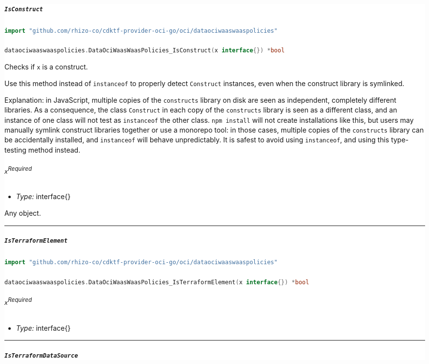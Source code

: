 ##### `IsConstruct` <a name="IsConstruct" id="rhizo-co-terraform-provider-oci.dataOciWaasWaasPolicies.DataOciWaasWaasPolicies.isConstruct"></a>

```go
import "github.com/rhizo-co/cdktf-provider-oci-go/oci/dataociwaaswaaspolicies"

dataociwaaswaaspolicies.DataOciWaasWaasPolicies_IsConstruct(x interface{}) *bool
```

Checks if `x` is a construct.

Use this method instead of `instanceof` to properly detect `Construct`
instances, even when the construct library is symlinked.

Explanation: in JavaScript, multiple copies of the `constructs` library on
disk are seen as independent, completely different libraries. As a
consequence, the class `Construct` in each copy of the `constructs` library
is seen as a different class, and an instance of one class will not test as
`instanceof` the other class. `npm install` will not create installations
like this, but users may manually symlink construct libraries together or
use a monorepo tool: in those cases, multiple copies of the `constructs`
library can be accidentally installed, and `instanceof` will behave
unpredictably. It is safest to avoid using `instanceof`, and using
this type-testing method instead.

###### `x`<sup>Required</sup> <a name="x" id="rhizo-co-terraform-provider-oci.dataOciWaasWaasPolicies.DataOciWaasWaasPolicies.isConstruct.parameter.x"></a>

- *Type:* interface{}

Any object.

---

##### `IsTerraformElement` <a name="IsTerraformElement" id="rhizo-co-terraform-provider-oci.dataOciWaasWaasPolicies.DataOciWaasWaasPolicies.isTerraformElement"></a>

```go
import "github.com/rhizo-co/cdktf-provider-oci-go/oci/dataociwaaswaaspolicies"

dataociwaaswaaspolicies.DataOciWaasWaasPolicies_IsTerraformElement(x interface{}) *bool
```

###### `x`<sup>Required</sup> <a name="x" id="rhizo-co-terraform-provider-oci.dataOciWaasWaasPolicies.DataOciWaasWaasPolicies.isTerraformElement.parameter.x"></a>

- *Type:* interface{}

---

##### `IsTerraformDataSource` <a name="IsTerraformDataSource" id="rhizo-co-terraform-provider-oci.dataOciWaasWaasPolicies.DataOciWaasWaasPolicies.isTerraformDataSource"></a>

